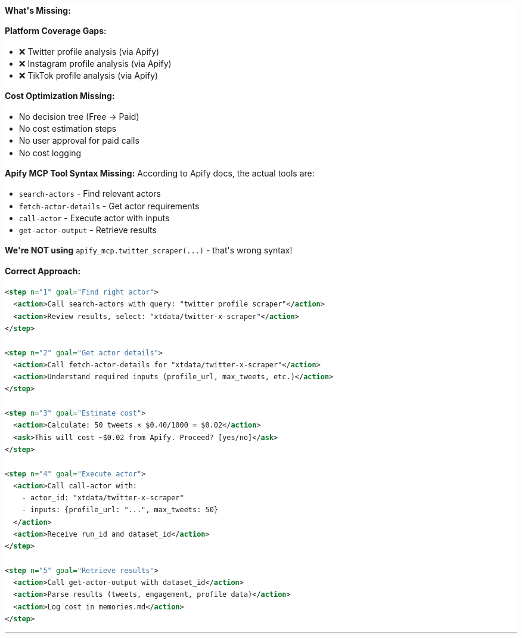 **What's Missing:**

**Platform Coverage Gaps:**

- ❌ Twitter profile analysis (via Apify)
- ❌ Instagram profile analysis (via Apify)
- ❌ TikTok profile analysis (via Apify)

**Cost Optimization Missing:**

- No decision tree (Free → Paid)
- No cost estimation steps
- No user approval for paid calls
- No cost logging

**Apify MCP Tool Syntax Missing:**
According to Apify docs, the actual tools are:

- `search-actors` - Find relevant actors
- `fetch-actor-details` - Get actor requirements
- `call-actor` - Execute actor with inputs
- `get-actor-output` - Retrieve results

**We're NOT using** `apify_mcp.twitter_scraper(...)` - that's wrong syntax!

**Correct Approach:**

```xml
<step n="1" goal="Find right actor">
  <action>Call search-actors with query: "twitter profile scraper"</action>
  <action>Review results, select: "xtdata/twitter-x-scraper"</action>
</step>

<step n="2" goal="Get actor details">
  <action>Call fetch-actor-details for "xtdata/twitter-x-scraper"</action>
  <action>Understand required inputs (profile_url, max_tweets, etc.)</action>
</step>

<step n="3" goal="Estimate cost">
  <action>Calculate: 50 tweets × $0.40/1000 = $0.02</action>
  <ask>This will cost ~$0.02 from Apify. Proceed? [yes/no]</ask>
</step>

<step n="4" goal="Execute actor">
  <action>Call call-actor with:
    - actor_id: "xtdata/twitter-x-scraper"
    - inputs: {profile_url: "...", max_tweets: 50}
  </action>
  <action>Receive run_id and dataset_id</action>
</step>

<step n="5" goal="Retrieve results">
  <action>Call get-actor-output with dataset_id</action>
  <action>Parse results (tweets, engagement, profile data)</action>
  <action>Log cost in memories.md</action>
</step>
```

---